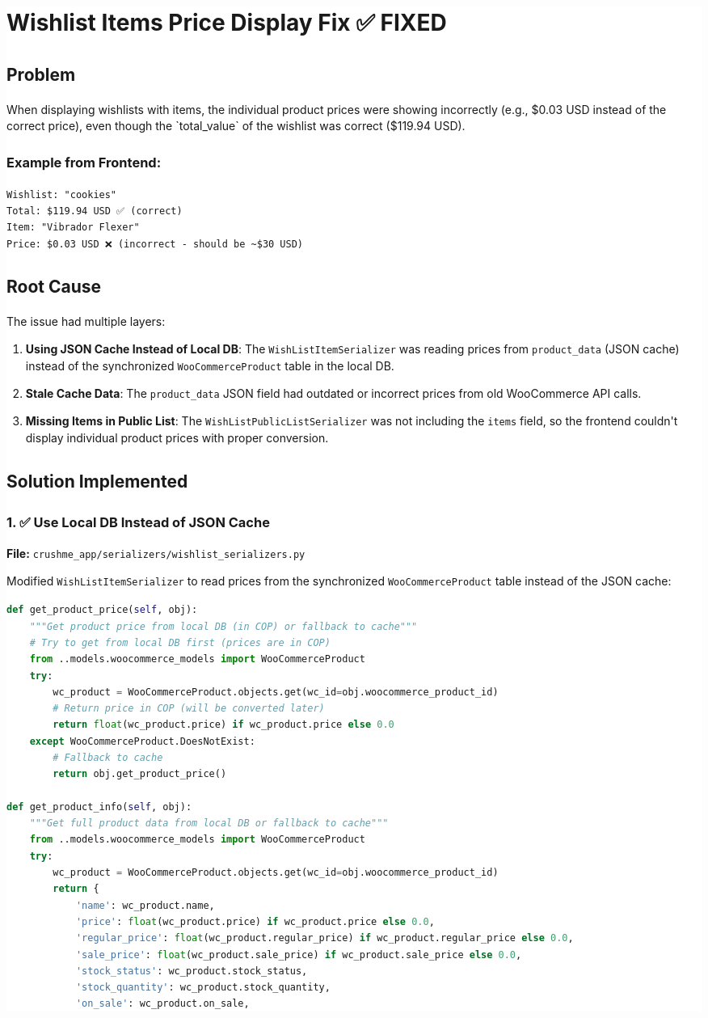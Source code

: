 # Wishlist Items Price Display Fix ✅ FIXED

## Problem

When displaying wishlists with items, the individual product prices were showing incorrectly (e.g., $0.03 USD instead of the correct price), even though the `total_value` of the wishlist was correct ($119.94 USD).

### Example from Frontend:
```
Wishlist: "cookies"
Total: $119.94 USD ✅ (correct)
Item: "Vibrador Flexer"
Price: $0.03 USD ❌ (incorrect - should be ~$30 USD)
```

## Root Cause

The issue had multiple layers:

1. **Using JSON Cache Instead of Local DB**: The `WishListItemSerializer` was reading prices from `product_data` (JSON cache) instead of the synchronized `WooCommerceProduct` table in the local DB.

2. **Stale Cache Data**: The `product_data` JSON field had outdated or incorrect prices from old WooCommerce API calls.

3. **Missing Items in Public List**: The `WishListPublicListSerializer` was not including the `items` field, so the frontend couldn't display individual product prices with proper conversion.

## Solution Implemented

### 1. ✅ Use Local DB Instead of JSON Cache

**File:** `crushme_app/serializers/wishlist_serializers.py`

Modified `WishListItemSerializer` to read prices from the synchronized `WooCommerceProduct` table instead of the JSON cache:

```python
def get_product_price(self, obj):
    """Get product price from local DB (in COP) or fallback to cache"""
    # Try to get from local DB first (prices are in COP)
    from ..models.woocommerce_models import WooCommerceProduct
    try:
        wc_product = WooCommerceProduct.objects.get(wc_id=obj.woocommerce_product_id)
        # Return price in COP (will be converted later)
        return float(wc_product.price) if wc_product.price else 0.0
    except WooCommerceProduct.DoesNotExist:
        # Fallback to cache
        return obj.get_product_price()

def get_product_info(self, obj):
    """Get full product data from local DB or fallback to cache"""
    from ..models.woocommerce_models import WooCommerceProduct
    try:
        wc_product = WooCommerceProduct.objects.get(wc_id=obj.woocommerce_product_id)
        return {
            'name': wc_product.name,
            'price': float(wc_product.price) if wc_product.price else 0.0,
            'regular_price': float(wc_product.regular_price) if wc_product.regular_price else 0.0,
            'sale_price': float(wc_product.sale_price) if wc_product.sale_price else 0.0,
            'stock_status': wc_product.stock_status,
            'stock_quantity': wc_product.stock_quantity,
            'on_sale': wc_product.on_sale,
```